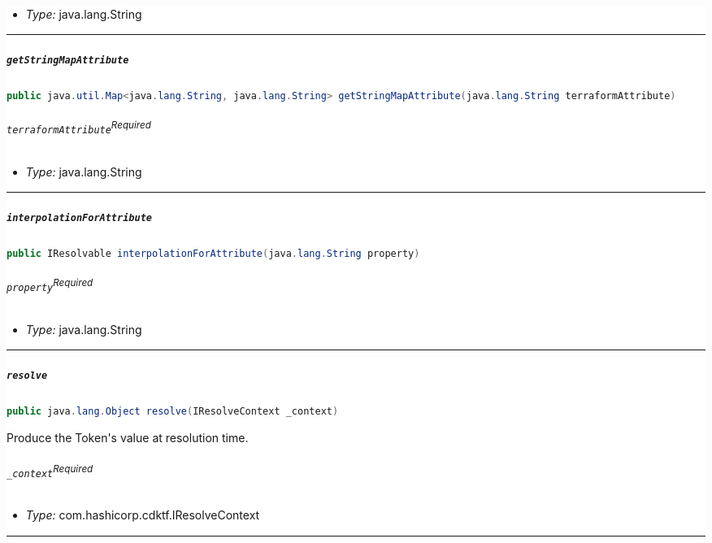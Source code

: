 - *Type:* java.lang.String

---

##### `getStringMapAttribute` <a name="getStringMapAttribute" id="@cdktf/provider-opentelekomcloud.fgsTriggerV2.FgsTriggerV2TimeoutsOutputReference.getStringMapAttribute"></a>

```java
public java.util.Map<java.lang.String, java.lang.String> getStringMapAttribute(java.lang.String terraformAttribute)
```

###### `terraformAttribute`<sup>Required</sup> <a name="terraformAttribute" id="@cdktf/provider-opentelekomcloud.fgsTriggerV2.FgsTriggerV2TimeoutsOutputReference.getStringMapAttribute.parameter.terraformAttribute"></a>

- *Type:* java.lang.String

---

##### `interpolationForAttribute` <a name="interpolationForAttribute" id="@cdktf/provider-opentelekomcloud.fgsTriggerV2.FgsTriggerV2TimeoutsOutputReference.interpolationForAttribute"></a>

```java
public IResolvable interpolationForAttribute(java.lang.String property)
```

###### `property`<sup>Required</sup> <a name="property" id="@cdktf/provider-opentelekomcloud.fgsTriggerV2.FgsTriggerV2TimeoutsOutputReference.interpolationForAttribute.parameter.property"></a>

- *Type:* java.lang.String

---

##### `resolve` <a name="resolve" id="@cdktf/provider-opentelekomcloud.fgsTriggerV2.FgsTriggerV2TimeoutsOutputReference.resolve"></a>

```java
public java.lang.Object resolve(IResolveContext _context)
```

Produce the Token's value at resolution time.

###### `_context`<sup>Required</sup> <a name="_context" id="@cdktf/provider-opentelekomcloud.fgsTriggerV2.FgsTriggerV2TimeoutsOutputReference.resolve.parameter._context"></a>

- *Type:* com.hashicorp.cdktf.IResolveContext

---
